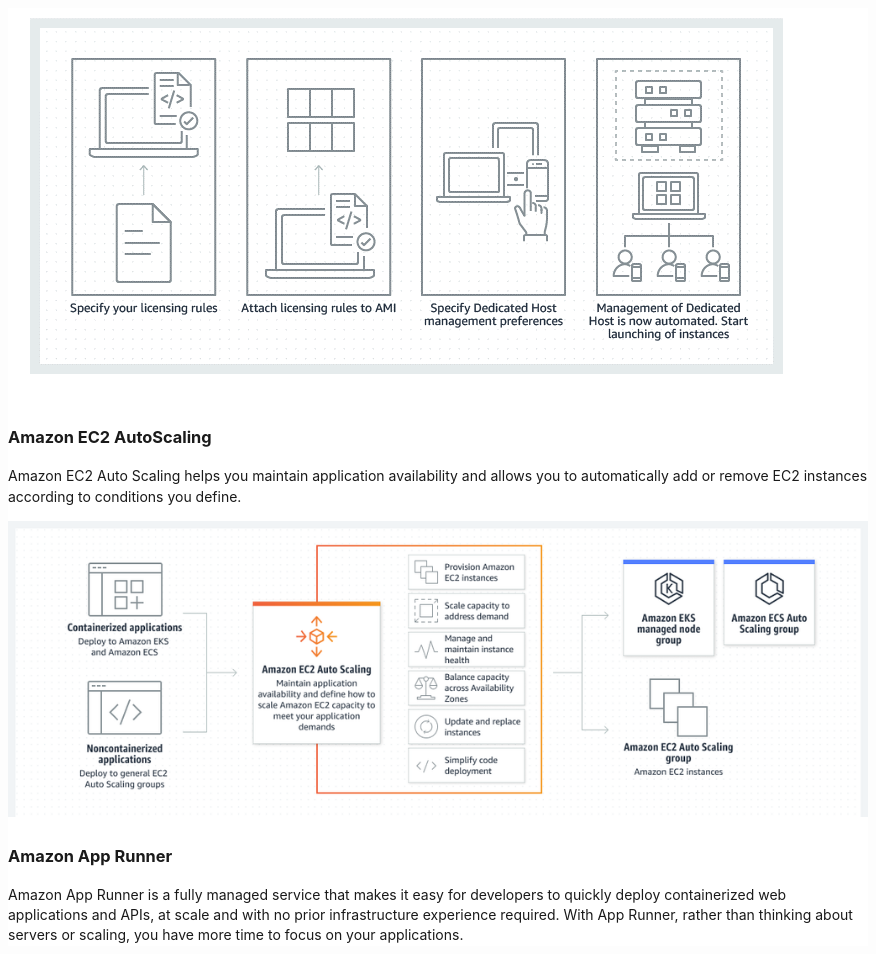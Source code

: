 ![](images/EC2-DedicatedHosts.png)

### Amazon EC2 AutoScaling
Amazon EC2 Auto Scaling helps you maintain application availability and allows you to automatically add or remove EC2 instances according to conditions you define.

![](images/EC2-AutoScaling.png)

### Amazon App Runner
Amazon App Runner is a fully managed service that makes it easy for developers to quickly deploy containerized web applications and APIs, at scale and with no prior infrastructure experience required. With App Runner, rather than thinking about servers or scaling, you have more time to focus on your applications.
